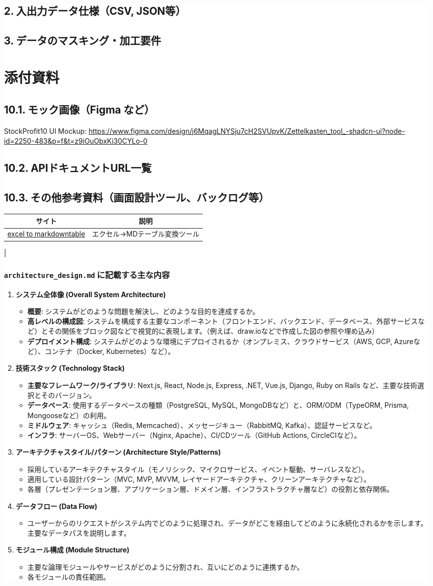 
## 2. 入出力データ仕様（CSV, JSON等）
## 3. データのマスキング・加工要件

# 添付資料
## 10.1. モック画像（Figma など）
StockProfit10 UI Mockup: https://www.figma.com/design/j6MqagLNYSju7cH2SVUpvK/Zettelkasten_tool_-shadcn-ui?node-id=2250-483&p=f&t=z9iOuObxKi30CYLo-0

## 10.2. APIドキュメントURL一覧
## 10.3. その他参考資料（画面設計ツール、バックログ等）
|サイト|説明|
|-|-|
| [excel to markdowntable](https://notepm.jp/markdown-table-tool)|エクセル→MDテーブル変換ツール|
|




### `architecture_design.md` に記載する主な内容

1.  **システム全体像 (Overall System Architecture)**
    * **概要**: システムがどのような問題を解決し、どのような目的を達成するか。
    * **高レベルの構成図**: システムを構成する主要なコンポーネント（フロントエンド、バックエンド、データベース、外部サービスなど）とその関係をブロック図などで視覚的に表現します。（例えば、draw.ioなどで作成した図の参照や埋め込み）
    * **デプロイメント構成**: システムがどのような環境にデプロイされるか（オンプレミス、クラウドサービス（AWS, GCP, Azureなど）、コンテナ（Docker, Kubernetes）など）。

2.  **技術スタック (Technology Stack)**
    * **主要なフレームワーク/ライブラリ**: Next.js, React, Node.js, Express, .NET, Vue.js, Django, Ruby on Rails など、主要な技術選択とそのバージョン。
    * **データベース**: 使用するデータベースの種類（PostgreSQL, MySQL, MongoDBなど）と、ORM/ODM（TypeORM, Prisma, Mongooseなど）の利用。
    * **ミドルウェア**: キャッシュ（Redis, Memcached）、メッセージキュー（RabbitMQ, Kafka）、認証サービスなど。
    * **インフラ**: サーバーOS、Webサーバー（Nginx, Apache）、CI/CDツール（GitHub Actions, CircleCIなど）。

3.  **アーキテクチャスタイル/パターン (Architecture Style/Patterns)**
    * 採用しているアーキテクチャスタイル（モノリシック、マイクロサービス、イベント駆動、サーバレスなど）。
    * 適用している設計パターン（MVC, MVP, MVVM, レイヤードアーキテクチャ、クリーンアーキテクチャなど）。
    * 各層（プレゼンテーション層、アプリケーション層、ドメイン層、インフラストラクチャ層など）の役割と依存関係。

4.  **データフロー (Data Flow)**
    * ユーザーからのリクエストがシステム内でどのように処理され、データがどこを経由してどのように永続化されるかを示します。主要なデータパスを説明します。

5.  **モジュール構成 (Module Structure)**
    * 主要な論理モジュールやサービスがどのように分割され、互いにどのように連携するか。
    * 各モジュールの責任範囲。
